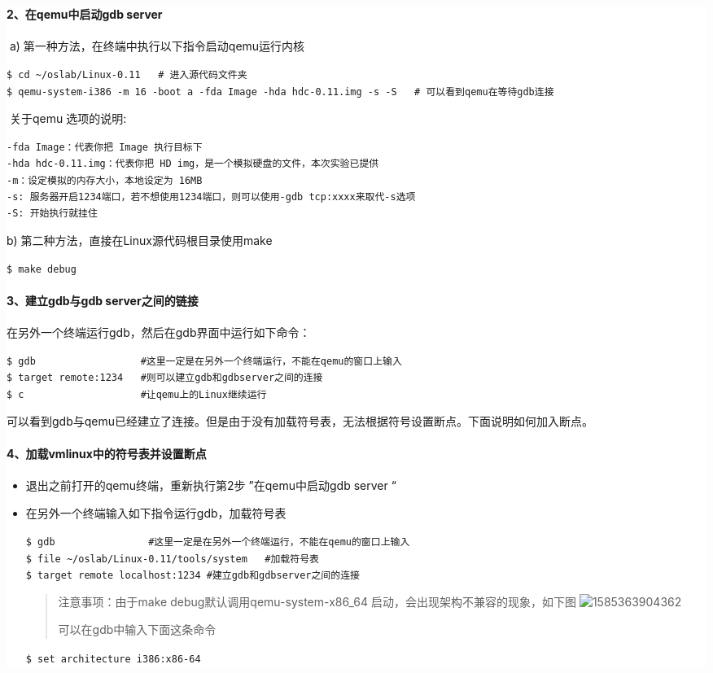 #### 2、在qemu中启动gdb server

​	a) 第一种方法，在终端中执行以下指令启动qemu运行内核

  ```shell
$ cd ~/oslab/Linux-0.11   # 进入源代码文件夹
$ qemu-system-i386 -m 16 -boot a -fda Image -hda hdc-0.11.img -s -S   # 可以看到qemu在等待gdb连接
  ```

​	关于qemu 选项的说明:
  ```shell
-fda Image：代表你把 Image 执行目标下
-hda hdc-0.11.img：代表你把 HD img，是一个模拟硬盘的文件，本次实验已提供
-m：设定模拟的内存大小，本地设定为 16MB
-s: 服务器开启1234端口，若不想使用1234端口，则可以使用-gdb tcp:xxxx来取代-s选项
-S: 开始执行就挂住
  ```

  b) 第二种方法，直接在Linux源代码根目录使用make

  ``` shell
$ make debug
  ```

#### 3、建立gdb与gdb server之间的链接

在另外一个终端运行gdb，然后在gdb界面中运行如下命令：

```shell
$ gdb				   #这里一定是在另外一个终端运行，不能在qemu的窗口上输入
$ target remote:1234   #则可以建立gdb和gdbserver之间的连接
$ c                    #让qemu上的Linux继续运行
```


可以看到gdb与qemu已经建立了连接。但是由于没有加载符号表，无法根据符号设置断点。下面说明如何加入断点。

#### 4、加载vmlinux中的符号表并设置断点

* 退出之前打开的qemu终端，重新执行第2步 ”在qemu中启动gdb server “

* 在另外一个终端输入如下指令运行gdb，加载符号表

  ```shell
  $ gdb				   #这里一定是在另外一个终端运行，不能在qemu的窗口上输入
  $ file ~/oslab/Linux-0.11/tools/system   #加载符号表
  $ target remote localhost:1234 #建立gdb和gdbserver之间的连接
  ```

  > 注意事项：由于make debug默认调用qemu-system-x86_64 启动，会出现架构不兼容的现象，如下图
  > ![1585363904362](https://git.lug.ustc.edu.cn/gloomy/ustc_os/raw/master/Lab1-Environment/picture/1585363904362.png)
  >
  > 可以在gdb中输入下面这条命令
  >
   ```shell
   $ set architecture i386:x86-64
   ```
